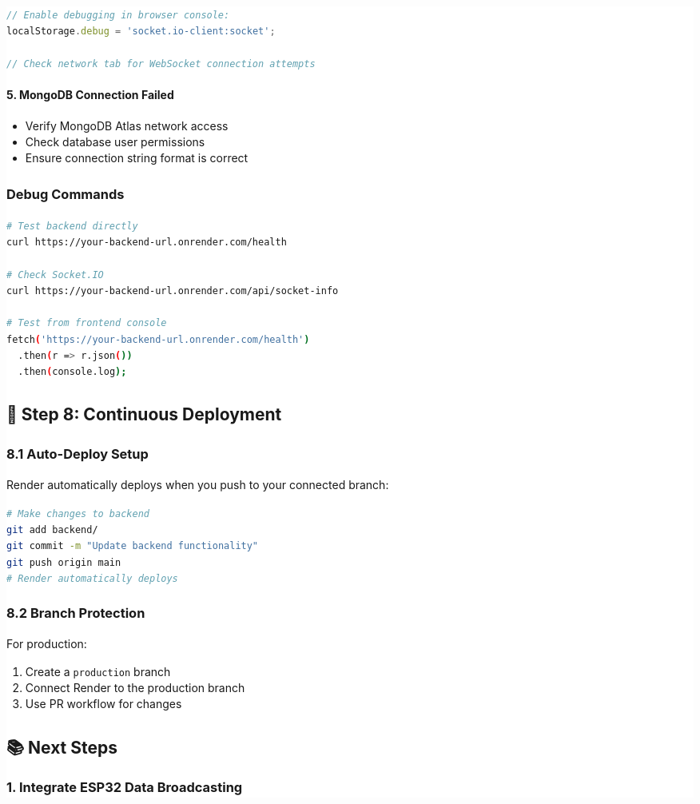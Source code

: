 ```javascript
// Enable debugging in browser console:
localStorage.debug = 'socket.io-client:socket';

// Check network tab for WebSocket connection attempts
```

#### 5. MongoDB Connection Failed

- Verify MongoDB Atlas network access
- Check database user permissions
- Ensure connection string format is correct

### Debug Commands

```bash
# Test backend directly
curl https://your-backend-url.onrender.com/health

# Check Socket.IO
curl https://your-backend-url.onrender.com/api/socket-info

# Test from frontend console
fetch('https://your-backend-url.onrender.com/health')
  .then(r => r.json())
  .then(console.log);
```

## 🔄 Step 8: Continuous Deployment

### 8.1 Auto-Deploy Setup

Render automatically deploys when you push to your connected branch:

```bash
# Make changes to backend
git add backend/
git commit -m "Update backend functionality"
git push origin main
# Render automatically deploys
```

### 8.2 Branch Protection

For production:
1. Create a `production` branch
2. Connect Render to the production branch
3. Use PR workflow for changes

## 📚 Next Steps

### 1. Integrate ESP32 Data Broadcasting
